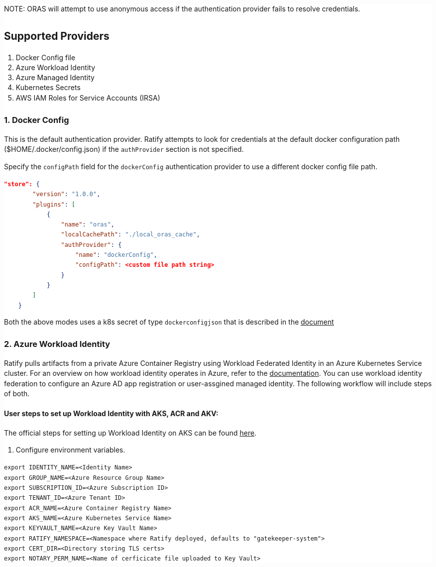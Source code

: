 NOTE: ORAS will attempt to use anonymous access if the authentication provider fails to resolve credentials.

## Supported Providers

1. Docker Config file
1. Azure Workload Identity
1. Azure Managed Identity
1. Kubernetes Secrets
1. AWS IAM Roles for Service Accounts (IRSA)

### 1. Docker Config

This is the default authentication provider. Ratify attempts to look for credentials at the default docker configuration path ($HOME/.docker/config.json) if the `authProvider` section is not specified.

Specify the `configPath` field for the `dockerConfig` authentication provider to use a different docker config file path.

```json
"store": {
        "version": "1.0.0",
        "plugins": [
            {
                "name": "oras",
                "localCachePath": "./local_oras_cache",
                "authProvider": {
                    "name": "dockerConfig",
                    "configPath": <custom file path string>
                }
            }
        ]
    }
```

Both the above modes uses a k8s secret of type ```dockerconfigjson``` that is described in the [document](https://kubernetes.io/docs/tasks/configure-pod-container/pull-image-private-registry/)

### 2. Azure Workload Identity

Ratify pulls artifacts from a private Azure Container Registry using Workload Federated Identity in an Azure Kubernetes Service cluster. For an overview on how workload identity operates in Azure, refer to the [documentation](https://docs.microsoft.com/en-us/azure/active-directory/develop/workload-identity-federation). You can use workload identity federation to configure an Azure AD app registration or user-assgined managed identity. The following workflow will include steps of both.

#### User steps to set up Workload Identity with AKS, ACR and AKV:

The official steps for setting up Workload Identity on AKS can be found [here](https://azure.github.io/azure-workload-identity/docs/quick-start.html).  

1. Configure environment variables.
```shell
export IDENTITY_NAME=<Identity Name>
export GROUP_NAME=<Azure Resource Group Name>
export SUBSCRIPTION_ID=<Azure Subscription ID>
export TENANT_ID=<Azure Tenant ID>
export ACR_NAME=<Azure Container Registry Name>
export AKS_NAME=<Azure Kubernetes Service Name>
export KEYVAULT_NAME=<Azure Key Vault Name>
export RATIFY_NAMESPACE=<Namespace where Ratify deployed, defaults to "gatekeeper-system">
export CERT_DIR=<Directory storing TLS certs>
export NOTARY_PERM_NAME=<Name of cerficicate file uploaded to Key Vault>
```
